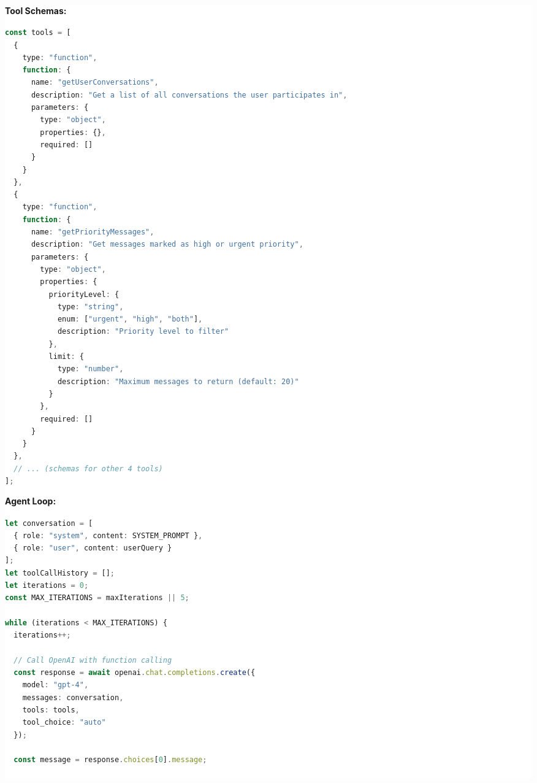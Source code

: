 
**Tool Schemas:**
```typescript
const tools = [
  {
    type: "function",
    function: {
      name: "getUserConversations",
      description: "Get a list of all conversations the user participates in",
      parameters: {
        type: "object",
        properties: {},
        required: []
      }
    }
  },
  {
    type: "function",
    function: {
      name: "getPriorityMessages",
      description: "Get messages marked as high or urgent priority",
      parameters: {
        type: "object",
        properties: {
          priorityLevel: {
            type: "string",
            enum: ["urgent", "high", "both"],
            description: "Priority level to filter"
          },
          limit: {
            type: "number",
            description: "Maximum messages to return (default: 20)"
          }
        },
        required: []
      }
    }
  },
  // ... (schemas for other 4 tools)
];
```

**Agent Loop:**
```typescript
let conversation = [
  { role: "system", content: SYSTEM_PROMPT },
  { role: "user", content: userQuery }
];
let toolCallHistory = [];
let iterations = 0;
const MAX_ITERATIONS = maxIterations || 5;

while (iterations < MAX_ITERATIONS) {
  iterations++;
  
  // Call OpenAI with function calling
  const response = await openai.chat.completions.create({
    model: "gpt-4",
    messages: conversation,
    tools: tools,
    tool_choice: "auto"
  });
  
  const message = response.choices[0].message;
  
```